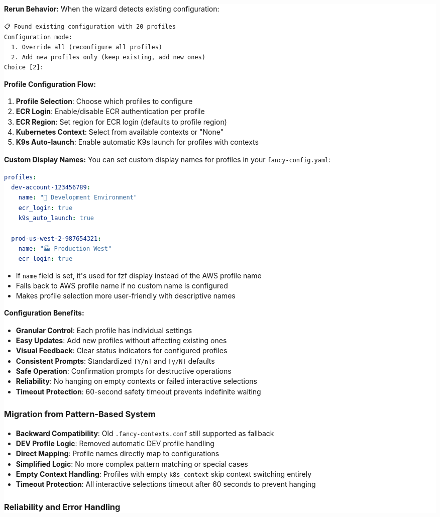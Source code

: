 **Rerun Behavior:**
When the wizard detects existing configuration:
```
📋 Found existing configuration with 20 profiles
Configuration mode:
  1. Override all (reconfigure all profiles)
  2. Add new profiles only (keep existing, add new ones)
Choice [2]:
```

**Profile Configuration Flow:**
1. **Profile Selection**: Choose which profiles to configure
2. **ECR Login**: Enable/disable ECR authentication per profile
3. **ECR Region**: Set region for ECR login (defaults to profile region)
4. **Kubernetes Context**: Select from available contexts or "None"
5. **K9s Auto-launch**: Enable automatic K9s launch for profiles with contexts

**Custom Display Names:**
You can set custom display names for profiles in your `fancy-config.yaml`:
```yaml
profiles:
  dev-account-123456789:
    name: "🚀 Development Environment"
    ecr_login: true
    k9s_auto_launch: true

  prod-us-west-2-987654321:
    name: "🏭 Production West"
    ecr_login: true
```
- If `name` field is set, it's used for fzf display instead of the AWS profile name
- Falls back to AWS profile name if no custom name is configured
- Makes profile selection more user-friendly with descriptive names

**Configuration Benefits:**
- **Granular Control**: Each profile has individual settings
- **Easy Updates**: Add new profiles without affecting existing ones
- **Visual Feedback**: Clear status indicators for configured profiles
- **Consistent Prompts**: Standardized `[Y/n]` and `[y/N]` defaults
- **Safe Operation**: Confirmation prompts for destructive operations
- **Reliability**: No hanging on empty contexts or failed interactive selections
- **Timeout Protection**: 60-second safety timeout prevents indefinite waiting

### Migration from Pattern-Based System
- **Backward Compatibility**: Old `.fancy-contexts.conf` still supported as fallback
- **DEV Profile Logic**: Removed automatic DEV profile handling
- **Direct Mapping**: Profile names directly map to configurations
- **Simplified Logic**: No more complex pattern matching or special cases
- **Empty Context Handling**: Profiles with empty `k8s_context` skip context switching entirely
- **Timeout Protection**: All interactive selections timeout after 60 seconds to prevent hanging

### Reliability and Error Handling
